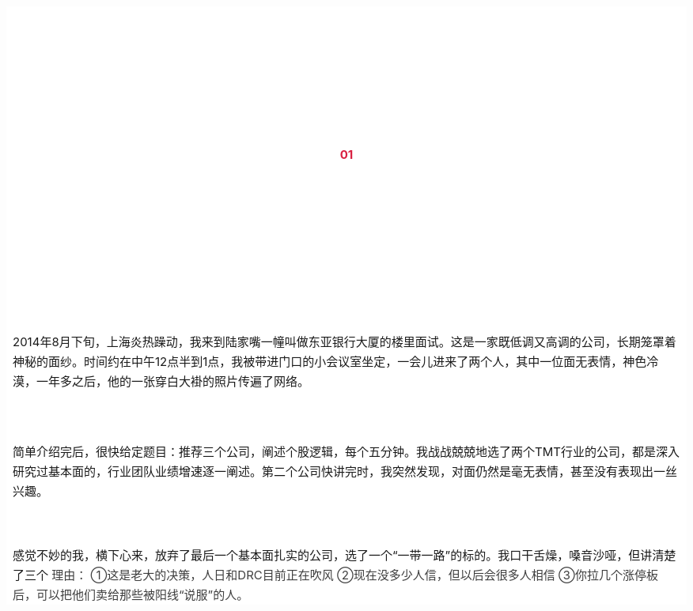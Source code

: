 </p>
<p style="font-size: 16px;max-width: 100%;min-height: 1em;line-height: 24px;">
<br/>
</p>
<p style="font-size: 16px;line-height: 25.6px;">
<br/>
</p>
<p style="font-size: 16px;line-height: 25.6px;">
<br/>
</p>
<p style="font-size: 16px;margin-left: 8px;margin-right: 8px;line-height: 2em;">
<br/>
</p>
<p style="font-size: 16px;margin: 15px 8px 10px;line-height: 2em;text-align: center;">
<span style="color: #D92142;">
<strong>
<span style="font-size: 15px;">
                     01
                    </span>
</strong>
</span>
</p>
<p style="font-size: 16px;margin-left: 8px;margin-right: 8px;line-height: 2em;text-align: center;">
<br/>
</p>
<p style="font-size: 16px;margin-left: 8px;margin-right: 8px;line-height: 2em;">
<br/>
</p>
<p style="font-size: 16px;margin-left: 8px;margin-right: 8px;line-height: 2em;">
<br/>
</p>
<p style="font-size: 16px;margin-left: 8px;margin-right: 8px;line-height: 2em;">
<br/>
</p>
<p style="font-size: 16px;margin-left: 8px;margin-right: 8px;line-height: 1.5em;">
<span style="font-size: 15px;line-height: inherit;">
                   2014年8月下旬，上海炎热躁动，我来到陆家嘴一幢叫做东亚银行大厦的楼里面试。这是一家既低调又高调的公司，长期笼罩着神秘的面纱。时间约在中午12点半到1点，我被带进门口的小会议室坐定，一会儿进来了两个人，其中一位面无表情，神色冷漠，一年多之后，他的一张穿白大褂的照片传遍了网络。
                  </span>
</p>
<p style="font-size: 16px;margin-left: 8px;margin-right: 8px;line-height: 2em;">
<br/>
</p>
<p style="font-size: 16px;margin-left: 8px;margin-right: 8px;line-height: 1.5em;">
<span style="font-size: 15px;line-height: inherit;">
                   简单介绍完后，很快给定题目：推荐三个公司，阐述个股逻辑，每个五分钟。我战战兢兢地选了两个TMT行业的公司，都是深入研究过基本面的，行业团队业绩增速逐一阐述。第二个公司快讲完时，我突然发现，对面仍然是毫无表情，甚至没有表现出一丝兴趣。
                  </span>
</p>
<p style="font-size: 16px;margin-left: 8px;margin-right: 8px;line-height: 1.5em;">
<br/>
</p>
<p style="font-size: 16px;margin-left: 8px;margin-right: 8px;line-height: 1.5em;">
<span style="font-size: 15px;line-height: inherit;">
                   感觉不妙的我，横下心来，放弃了最后一个基本面扎实的公司，选了一个“一带一路”的标的。我口干舌燥，嗓音沙哑，但讲清楚了三个
                   <span style="font-size: 15px;line-height: inherit;color: #3F3F3F;">
                    理由：
                    <span style="font-size: 15px;line-height: inherit;">
                     ①这是老大的决策，人日和DRC目前正在吹风 ②现在没多少人信，但以后会很多人相信 ③你拉几个涨停板后，可以把他们卖给那些被阳线“说服”的人。
                    </span>
</span>
</span>
</p>
<p style="font-size: 16px;margin-left: 8px;margin-right: 8px;line-height: 1.5em;">
